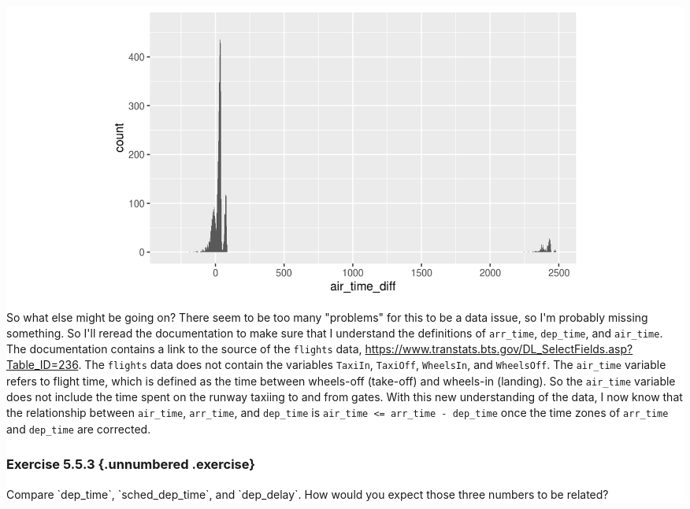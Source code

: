 <img src="transform_files/figure-html/unnamed-chunk-60-1.png" width="70%" style="display: block; margin: auto;" />

So what else might be going on? There seem to be too many "problems" for this to 
be a data issue, so I'm probably missing something. So I'll reread the documentation
to make sure that I understand the definitions of `arr_time`, `dep_time`, and
`air_time`. 
The documentation contains a link to the source of the `flights` data, <https://www.transtats.bts.gov/DL_SelectFields.asp?Table_ID=236>.
The `flights` data does not contain the variables `TaxiIn`, `TaxiOff`, `WheelsIn`, and `WheelsOff`.
The `air_time` variable refers to flight time, which is defined as the time between wheels-off (take-off) and wheels-in (landing).
So the `air_time` variable does not include the time spent on the runway taxiing to and from
gates.
With this new understanding of the data, I now know that the relationship between `air_time`, `arr_time`, and `dep_time` is `air_time <= arr_time - dep_time` 
once the time zones of `arr_time` and `dep_time` are corrected.

</div>

### Exercise <span class="exercise-number">5.5.3</span> {.unnumbered .exercise}

<div class="question">
Compare `dep_time`, `sched_dep_time`, and `dep_delay`. How would you expect those three numbers to be related?
</div>
